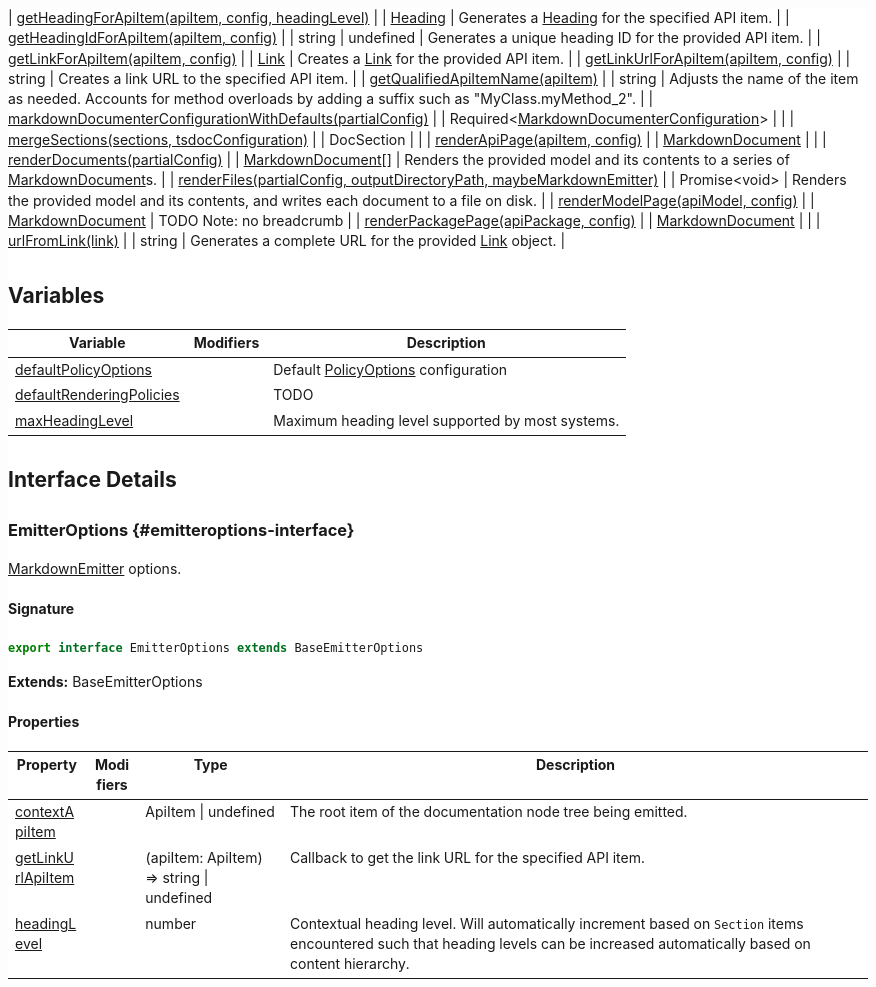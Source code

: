|  [getHeadingForApiItem(apiItem, config, headingLevel)](docs/api-markdown-documenter#getheadingforapiitem-function) |  | [Heading](docs/api-markdown-documenter#heading-interface) | Generates a [Heading](docs/api-markdown-documenter#heading-interface) for the specified API item. |
|  [getHeadingIdForApiItem(apiItem, config)](docs/api-markdown-documenter#getheadingidforapiitem-function) |  | string \| undefined | Generates a unique heading ID for the provided API item. |
|  [getLinkForApiItem(apiItem, config)](docs/api-markdown-documenter#getlinkforapiitem-function) |  | [Link](docs/api-markdown-documenter#link-interface) | Creates a [Link](docs/api-markdown-documenter#link-interface) for the provided API item. |
|  [getLinkUrlForApiItem(apiItem, config)](docs/api-markdown-documenter#getlinkurlforapiitem-function) |  | string | Creates a link URL to the specified API item. |
|  [getQualifiedApiItemName(apiItem)](docs/api-markdown-documenter#getqualifiedapiitemname-function) |  | string | Adjusts the name of the item as needed. Accounts for method overloads by adding a suffix such as "MyClass.myMethod\_2". |
|  [markdownDocumenterConfigurationWithDefaults(partialConfig)](docs/api-markdown-documenter#markdowndocumenterconfigurationwithdefaults-function) |  | Required&lt;[MarkdownDocumenterConfiguration](docs/api-markdown-documenter#markdowndocumenterconfiguration-interface)&gt; |  |
|  [mergeSections(sections, tsdocConfiguration)](docs/api-markdown-documenter#mergesections-function) |  | DocSection |  |
|  [renderApiPage(apiItem, config)](docs/api-markdown-documenter#renderapipage-function) |  | [MarkdownDocument](docs/api-markdown-documenter#markdowndocument-interface) |  |
|  [renderDocuments(partialConfig)](docs/api-markdown-documenter#renderdocuments-function) |  | [MarkdownDocument](docs/api-markdown-documenter#markdowndocument-interface)\[\] | Renders the provided model and its contents to a series of [MarkdownDocument](docs/api-markdown-documenter#markdowndocument-interface)s. |
|  [renderFiles(partialConfig, outputDirectoryPath, maybeMarkdownEmitter)](docs/api-markdown-documenter#renderfiles-function) |  | Promise&lt;void&gt; | Renders the provided model and its contents, and writes each document to a file on disk. |
|  [renderModelPage(apiModel, config)](docs/api-markdown-documenter#rendermodelpage-function) |  | [MarkdownDocument](docs/api-markdown-documenter#markdowndocument-interface) | TODO Note: no breadcrumb |
|  [renderPackagePage(apiPackage, config)](docs/api-markdown-documenter#renderpackagepage-function) |  | [MarkdownDocument](docs/api-markdown-documenter#markdowndocument-interface) |  |
|  [urlFromLink(link)](docs/api-markdown-documenter#urlfromlink-function) |  | string | Generates a complete URL for the provided [Link](docs/api-markdown-documenter#link-interface) object. |

## Variables

|  Variable | Modifiers | Description |
|  --- | --- | --- |
|  [defaultPolicyOptions](docs/api-markdown-documenter#defaultpolicyoptions-variable) |  | Default [PolicyOptions](docs/api-markdown-documenter#policyoptions-interface) configuration |
|  [defaultRenderingPolicies](docs/api-markdown-documenter#defaultrenderingpolicies-variable) |  | TODO |
|  [maxHeadingLevel](docs/api-markdown-documenter#maxheadinglevel-variable) |  | Maximum heading level supported by most systems. |

## Interface Details

### EmitterOptions {#emitteroptions-interface}

[MarkdownEmitter](docs/api-markdown-documenter#markdownemitter-class) options.

#### Signature

```typescript
export interface EmitterOptions extends BaseEmitterOptions 
```
<b>Extends:</b> BaseEmitterOptions


#### Properties

|  Property | Modifiers | Type | Description |
|  --- | --- | --- | --- |
|  [contextApiItem](docs/api-markdown-documenter#emitteroptions-contextapiitem-propertysignature) |  | ApiItem \| undefined | The root item of the documentation node tree being emitted. |
|  [getLinkUrlApiItem](docs/api-markdown-documenter#emitteroptions-getlinkurlapiitem-propertysignature) |  | (apiItem: ApiItem) =&gt; string \| undefined | Callback to get the link URL for the specified API item. |
|  [headingLevel](docs/api-markdown-documenter#emitteroptions-headinglevel-propertysignature) |  | number | Contextual heading level. Will automatically increment based on <code>Section</code> items encountered such that heading levels can be increased automatically based on content hierarchy. |
